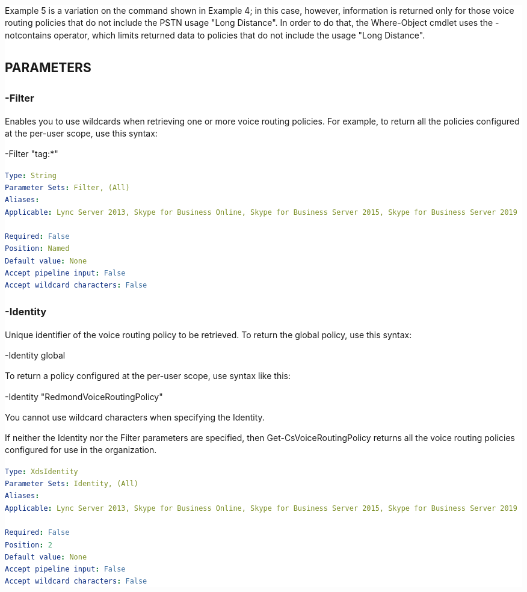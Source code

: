 Example 5 is a variation on the command shown in Example 4; in this case, however, information is returned only for those voice routing policies that do not include the PSTN usage "Long Distance".
In order to do that, the Where-Object cmdlet uses the -notcontains operator, which limits returned data to policies that do not include the usage "Long Distance".


## PARAMETERS

### -Filter


Enables you to use wildcards when retrieving one or more voice routing policies.
For example, to return all the policies configured at the per-user scope, use this syntax:

-Filter "tag:*"



```yaml
Type: String
Parameter Sets: Filter, (All)
Aliases: 
Applicable: Lync Server 2013, Skype for Business Online, Skype for Business Server 2015, Skype for Business Server 2019

Required: False
Position: Named
Default value: None
Accept pipeline input: False
Accept wildcard characters: False
```

### -Identity

Unique identifier of the voice routing policy to be retrieved.
To return the global policy, use this syntax:

-Identity global

To return a policy configured at the per-user scope, use syntax like this:

-Identity "RedmondVoiceRoutingPolicy"

You cannot use wildcard characters when specifying the Identity.

If neither the Identity nor the Filter parameters are specified, then Get-CsVoiceRoutingPolicy returns all the voice routing policies configured for use in the organization.



```yaml
Type: XdsIdentity
Parameter Sets: Identity, (All)
Aliases: 
Applicable: Lync Server 2013, Skype for Business Online, Skype for Business Server 2015, Skype for Business Server 2019

Required: False
Position: 2
Default value: None
Accept pipeline input: False
Accept wildcard characters: False
```
